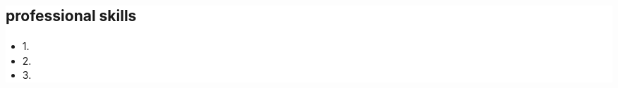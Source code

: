   <h2>professional skills</h2>
  <ul>
    <li>1.</li>
    <li>2.</li>
    <li>3.</li>
  </ul>
</body>
</html>
